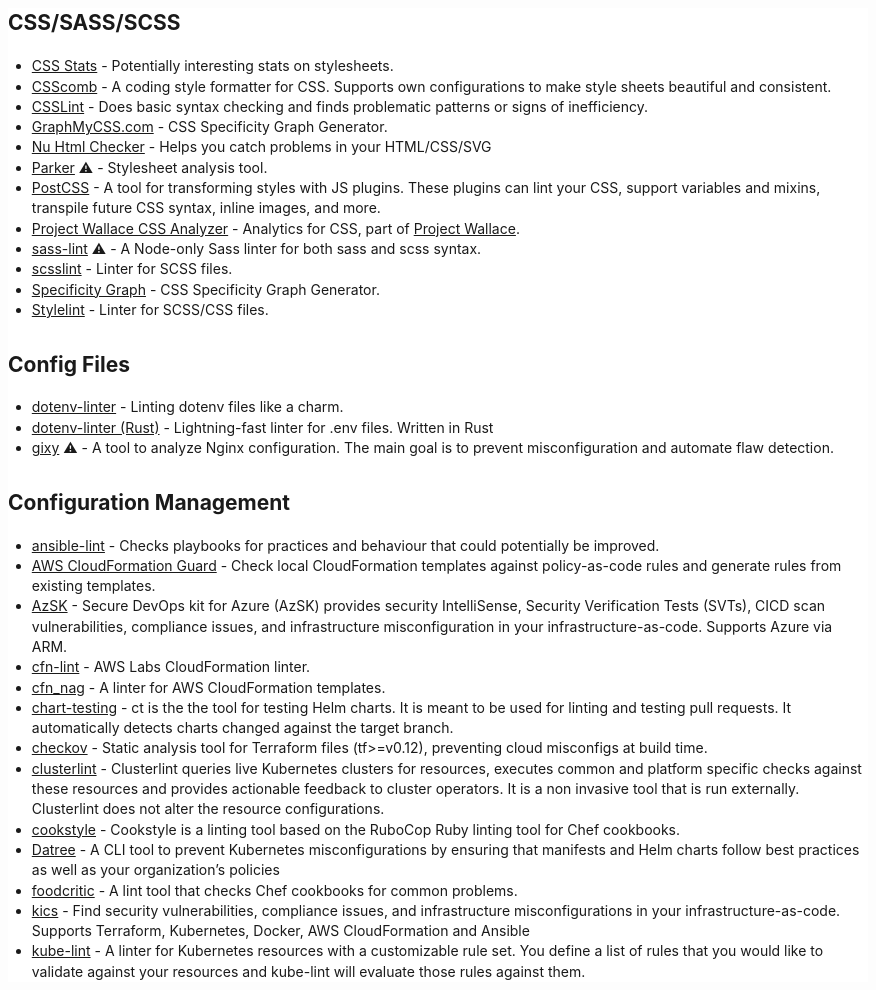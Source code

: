 
<h2 id="css">CSS/SASS/SCSS</h2>

- [CSS Stats](https://cssstats.com) - Potentially interesting stats on stylesheets.
- [CSScomb](https://github.com/csscomb/csscomb.js) - A coding style formatter for CSS. Supports own configurations to make style sheets beautiful and consistent.
- [CSSLint](http://csslint.net) - Does basic syntax checking and finds problematic patterns or signs of inefficiency.
- [GraphMyCSS.com](https://graphmycss.com) - CSS Specificity Graph Generator.
- [Nu Html Checker](https://validator.github.io/validator/) - Helps you catch problems in your HTML/CSS/SVG
- [Parker](https://github.com/katiefenn/parker) :warning: - Stylesheet analysis tool.
- [PostCSS](https://postcss.org) - A tool for transforming styles with JS plugins. These plugins can lint your CSS, support variables and mixins, transpile future CSS syntax, inline images, and more.
- [Project Wallace CSS Analyzer](https://www.projectwallace.com) - Analytics for CSS, part of [Project Wallace](https://www.projectwallace.com).
- [sass-lint](https://github.com/sasstools/sass-lint) :warning: - A Node-only Sass linter for both sass and scss syntax.
- [scsslint](https://github.com/brigade/scss-lint) - Linter for SCSS files.
- [Specificity Graph](https://jonassebastianohlsson.com/specificity-graph) - CSS Specificity Graph Generator.
- [Stylelint](http://stylelint.io) - Linter for SCSS/CSS files.


<h2 id="configfile">Config Files</h2>

- [dotenv-linter](https://dotenv-linter.readthedocs.io/en/latest) - Linting dotenv files like a charm.
- [dotenv-linter (Rust)](https://dotenv-linter.github.io/#/) - Lightning-fast linter for .env files. Written in Rust
- [gixy](https://github.com/yandex/gixy) :warning: - A tool to analyze Nginx configuration. The main goal is to prevent misconfiguration and automate flaw detection.


<h2 id="configmanagement">Configuration Management</h2>

- [ansible-lint](https://docs.ansible.com/ansible-lint) - Checks playbooks for practices and behaviour that could potentially be improved.
- [AWS CloudFormation Guard](https://github.com/aws-cloudformation/cloudformation-guard) - Check local CloudFormation templates against policy-as-code rules  and generate rules from existing templates.
- [AzSK](https://azsk.azurewebsites.net/) - Secure DevOps kit for Azure (AzSK) provides security IntelliSense, Security Verification Tests (SVTs), CICD scan vulnerabilities, compliance issues, and infrastructure misconfiguration in your infrastructure-as-code. Supports Azure via ARM.
- [cfn-lint](https://github.com/awslabs/cfn-python-lint) - AWS Labs CloudFormation linter.
- [cfn_nag](https://github.com/stelligent/cfn_nag) - A linter for AWS CloudFormation templates.
- [chart-testing](https://github.com/helm/chart-testing) - ct is the the tool for testing Helm charts.  It is meant to be used for linting and testing pull requests.  It automatically detects charts changed against the target branch.
- [checkov](https://www.checkov.io) - Static analysis tool for Terraform files (tf>=v0.12), preventing cloud misconfigs at build time.
- [clusterlint](https://github.com/digitalocean/clusterlint) - Clusterlint queries live Kubernetes clusters for resources, executes common and  platform specific checks against these resources and provides actionable feedback to cluster operators.  It is a non invasive tool that is run externally. Clusterlint does not alter the resource configurations.
- [cookstyle](https://docs.chef.io/cookstyle.html) - Cookstyle is a linting tool based on the RuboCop Ruby linting tool for Chef cookbooks.
- [Datree](https://datree.io/) - A CLI tool to prevent Kubernetes misconfigurations by ensuring that manifests and Helm charts follow best practices as well as your organization’s policies
- [foodcritic](http://www.foodcritic.io) - A lint tool that checks Chef cookbooks for common problems.
- [kics](https://kics.io/) - Find security vulnerabilities, compliance issues, and infrastructure misconfigurations in your infrastructure-as-code. Supports Terraform, Kubernetes, Docker, AWS CloudFormation and Ansible
- [kube-lint](https://github.com/viglesiasce/kube-lint) - A linter for Kubernetes resources with a customizable rule set. You define a list of rules that you would like to validate against your  resources and kube-lint will evaluate those rules against them.
